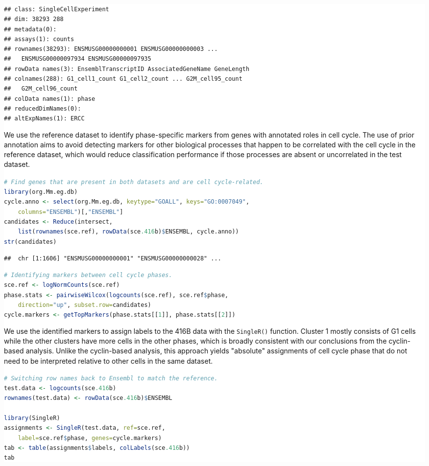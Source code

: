 ```
## class: SingleCellExperiment 
## dim: 38293 288 
## metadata(0):
## assays(1): counts
## rownames(38293): ENSMUSG00000000001 ENSMUSG00000000003 ...
##   ENSMUSG00000097934 ENSMUSG00000097935
## rowData names(3): EnsemblTranscriptID AssociatedGeneName GeneLength
## colnames(288): G1_cell1_count G1_cell2_count ... G2M_cell95_count
##   G2M_cell96_count
## colData names(1): phase
## reducedDimNames(0):
## altExpNames(1): ERCC
```

We use the reference dataset to identify phase-specific markers from genes with annotated roles in cell cycle.
The use of prior annotation aims to avoid detecting markers for other biological processes that happen to be correlated with the cell cycle in the reference dataset, which would reduce classification performance if those processes are absent or uncorrelated in the test dataset.


```r
# Find genes that are present in both datasets and are cell cycle-related.
library(org.Mm.eg.db)
cycle.anno <- select(org.Mm.eg.db, keytype="GOALL", keys="GO:0007049", 
    columns="ENSEMBL")[,"ENSEMBL"]
candidates <- Reduce(intersect, 
    list(rownames(sce.ref), rowData(sce.416b)$ENSEMBL, cycle.anno))
str(candidates)
```

```
##  chr [1:1606] "ENSMUSG00000000001" "ENSMUSG00000000028" ...
```

```r
# Identifying markers between cell cycle phases.
sce.ref <- logNormCounts(sce.ref)
phase.stats <- pairwiseWilcox(logcounts(sce.ref), sce.ref$phase, 
    direction="up", subset.row=candidates)
cycle.markers <- getTopMarkers(phase.stats[[1]], phase.stats[[2]])
```

We use the identified markers to assign labels to the 416B data with the `SingleR()` function.
Cluster 1 mostly consists of G1 cells while the other clusters have more cells in the other phases, which is broadly consistent with our conclusions from the cyclin-based analysis.
Unlike the cyclin-based analysis, this approach yields "absolute" assignments of cell cycle phase that do not need to be interpreted relative to other cells in the same dataset.


```r
# Switching row names back to Ensembl to match the reference.
test.data <- logcounts(sce.416b)
rownames(test.data) <- rowData(sce.416b)$ENSEMBL

library(SingleR)
assignments <- SingleR(test.data, ref=sce.ref,
    label=sce.ref$phase, genes=cycle.markers)
tab <- table(assignments$labels, colLabels(sce.416b))
tab
```

